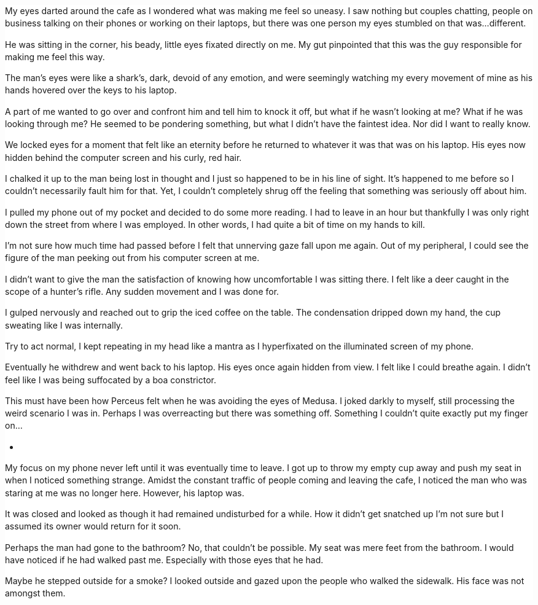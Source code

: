 My eyes darted around the cafe as I wondered what was making me feel so uneasy. I saw nothing but couples chatting, people on business talking on their phones or working on their laptops, but there was one person my eyes stumbled on that was…different.

He was sitting in the corner, his beady, little eyes fixated directly on me. My gut pinpointed that this was the guy responsible for making me feel this way. 

The man’s eyes were like a shark’s, dark, devoid of any emotion, and were seemingly watching my every movement of mine as his hands hovered over the keys to his laptop. 

A part of me wanted to go over and confront him and tell him to knock it off, but what if he wasn’t looking at me? What if he was looking through me? He seemed to be pondering something, but what I didn’t have the faintest idea. Nor did I want to really know.

We locked eyes for a moment that felt like an eternity before he returned to whatever it was that was on his laptop. His eyes now hidden behind the computer screen and his curly, red hair.

I chalked it up to the man being lost in thought and I just so happened to be in his line of sight. It’s happened to me before so I couldn’t necessarily fault him for that. Yet, I couldn’t completely shrug off the feeling that something was seriously off about him.

I pulled my phone out of my pocket and decided to do some more reading. I had to leave in an hour but thankfully I was only right down the street from where I was employed. In other words, I had quite a bit of time on my hands to kill.

I’m not sure how much time had passed before I felt that unnerving gaze fall upon me again. Out of my peripheral, I could see the figure of the man peeking out from his computer screen at me.

I didn’t want to give the man the satisfaction of knowing how uncomfortable I was sitting there. I felt like a deer caught in the scope of a hunter’s rifle. Any sudden movement and I was done for. 

I gulped nervously and reached out to grip the iced coffee on the table. The condensation dripped down my hand, the cup sweating like I was internally. 

Try to act normal, I kept repeating in my head like a mantra as I hyperfixated on the illuminated screen of my phone. 

Eventually he withdrew and went back to his laptop. His eyes once again hidden from view. I felt like I could breathe again. I didn’t feel like I was being suffocated by a boa constrictor.  

This must have been how Perceus felt when he was avoiding the eyes of Medusa. I joked darkly to myself, still processing the weird scenario I was in. Perhaps I was overreacting but there was something off. Something I couldn’t quite exactly put my finger on…

-

My focus on my phone never left until it was eventually time to leave. I got up to throw my empty cup away and push my seat in when I noticed something strange. Amidst the constant traffic of people coming and leaving the cafe, I noticed the man who was staring at me was no longer here. However, his laptop was.

It was closed and looked as though it had remained undisturbed for a while. How it didn’t get snatched up I’m not sure but I assumed its owner would return for it soon. 

Perhaps the man had gone to the bathroom? No, that couldn’t be possible. My seat was mere feet from the bathroom. I would have noticed if he had walked past me. Especially with those eyes that he had. 

Maybe he stepped outside for a smoke? I looked outside and gazed upon the people who walked the sidewalk. His face was not amongst them.
